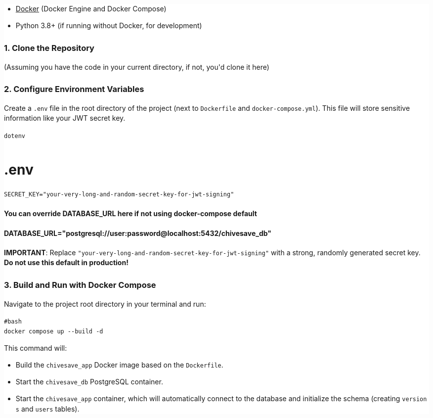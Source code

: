 * [Docker](https://docs.docker.com/get-docker/) (Docker Engine and Docker Compose)

* Python 3.8+ (if running without Docker, for development)

  

### 1. Clone the Repository

  

(Assuming you have the code in your current directory, if not, you'd clone it here)

  

### 2. Configure Environment Variables

  

Create a `.env` file in the root directory of the project (next to `Dockerfile` and `docker-compose.yml`). This file will store sensitive information like your JWT secret key.

  

    dotenv

# .env

    SECRET_KEY="your-very-long-and-random-secret-key-for-jwt-signing"

#### You can override DATABASE_URL here if not using docker-compose default

#### DATABASE_URL="postgresql://user:password@localhost:5432/chivesave_db"


**IMPORTANT**: Replace `"your-very-long-and-random-secret-key-for-jwt-signing"` with a strong, randomly generated secret key. **Do not use this default in production!**

  

### 3. Build and Run with Docker Compose

  

Navigate to the project root directory in your terminal and run:

  

    #bash
    docker compose up --build -d


  

This command will:

* Build the `chivesave_app` Docker image based on the `Dockerfile`.

* Start the `chivesave_db` PostgreSQL container.

* Start the `chivesave_app` container, which will automatically connect to the database and initialize the schema (creating `versions` and `users` tables).

